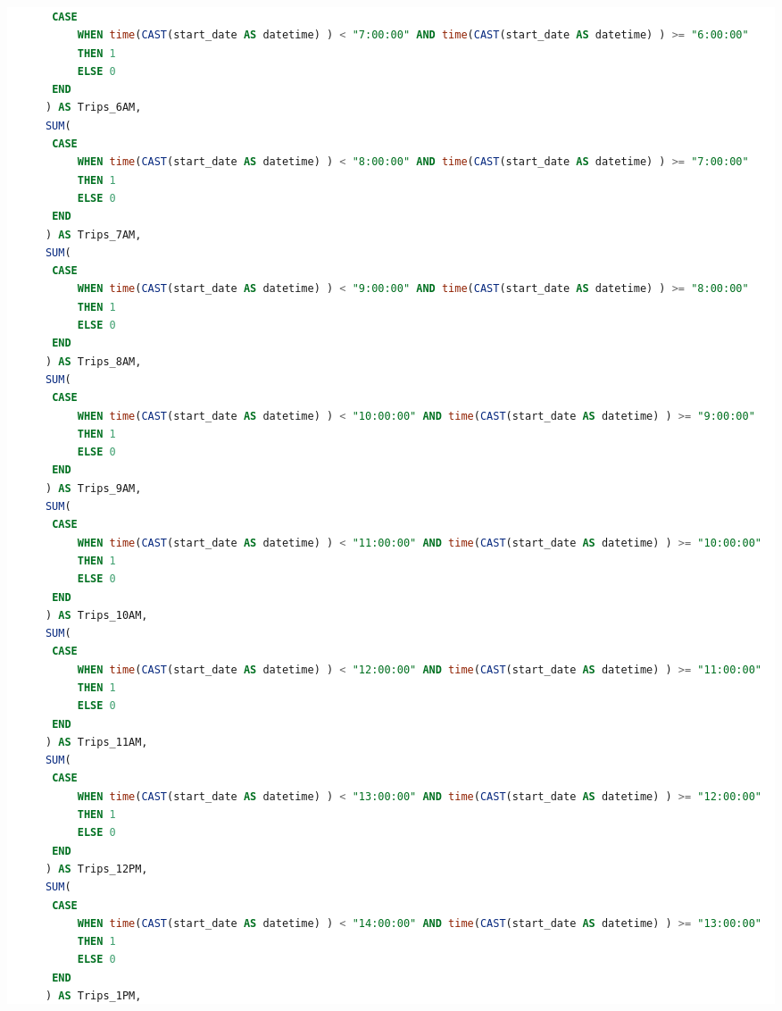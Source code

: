   ```sql
         CASE
             WHEN time(CAST(start_date AS datetime) ) < "7:00:00" AND time(CAST(start_date AS datetime) ) >= "6:00:00"
             THEN 1
             ELSE 0
         END
        ) AS Trips_6AM,
        SUM(
         CASE
             WHEN time(CAST(start_date AS datetime) ) < "8:00:00" AND time(CAST(start_date AS datetime) ) >= "7:00:00"
             THEN 1
             ELSE 0
         END
        ) AS Trips_7AM,
        SUM(
         CASE
             WHEN time(CAST(start_date AS datetime) ) < "9:00:00" AND time(CAST(start_date AS datetime) ) >= "8:00:00"
             THEN 1
             ELSE 0
         END
        ) AS Trips_8AM,
        SUM(
         CASE
             WHEN time(CAST(start_date AS datetime) ) < "10:00:00" AND time(CAST(start_date AS datetime) ) >= "9:00:00"
             THEN 1
             ELSE 0
         END
        ) AS Trips_9AM,
        SUM(
         CASE
             WHEN time(CAST(start_date AS datetime) ) < "11:00:00" AND time(CAST(start_date AS datetime) ) >= "10:00:00"
             THEN 1
             ELSE 0
         END
        ) AS Trips_10AM,
        SUM(
         CASE
             WHEN time(CAST(start_date AS datetime) ) < "12:00:00" AND time(CAST(start_date AS datetime) ) >= "11:00:00"
             THEN 1
             ELSE 0
         END
        ) AS Trips_11AM,
        SUM(
         CASE
             WHEN time(CAST(start_date AS datetime) ) < "13:00:00" AND time(CAST(start_date AS datetime) ) >= "12:00:00"
             THEN 1
             ELSE 0
         END
        ) AS Trips_12PM,
        SUM(
         CASE
             WHEN time(CAST(start_date AS datetime) ) < "14:00:00" AND time(CAST(start_date AS datetime) ) >= "13:00:00"
             THEN 1
             ELSE 0
         END
        ) AS Trips_1PM,
  ```